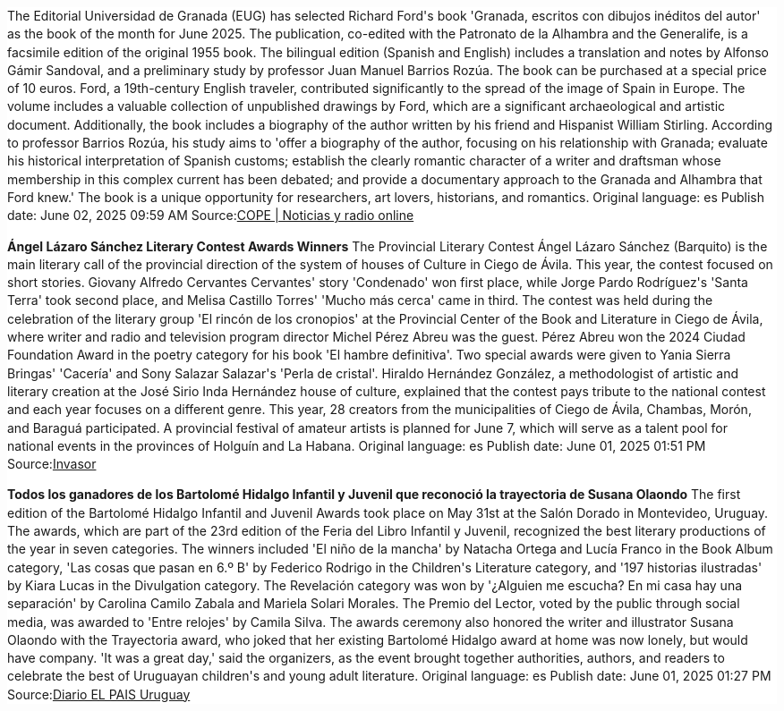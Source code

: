 The Editorial Universidad de Granada (EUG) has selected Richard Ford's book 'Granada, escritos con dibujos inéditos del autor' as the book of the month for June 2025. The publication, co-edited with the Patronato de la Alhambra and the Generalife, is a facsimile edition of the original 1955 book. The bilingual edition (Spanish and English) includes a translation and notes by Alfonso Gámir Sandoval, and a preliminary study by professor Juan Manuel Barrios Rozúa. The book can be purchased at a special price of 10 euros. Ford, a 19th-century English traveler, contributed significantly to the spread of the image of Spain in Europe. The volume includes a valuable collection of unpublished drawings by Ford, which are a significant archaeological and artistic document. Additionally, the book includes a biography of the author written by his friend and Hispanist William Stirling. According to professor Barrios Rozúa, his study aims to 'offer a biography of the author, focusing on his relationship with Granada; evaluate his historical interpretation of Spanish customs; establish the clearly romantic character of a writer and draftsman whose membership in this complex current has been debated; and provide a documentary approach to the Granada and Alhambra that Ford knew.' The book is a unique opportunity for researchers, art lovers, historians, and romantics.
Original language: es
Publish date: June 02, 2025 09:59 AM
Source:[COPE | Noticias y radio online](https://www.cope.es/emisoras/andalucia/granada-provincia/granada/noticias/editorial-ugr-selecciona-granada-escritos-dibujos-ineditos-autor-richard-ford-libro-mes-junio-20250602_3161734.html)

**Ángel Lázaro Sánchez Literary Contest Awards Winners**
The Provincial Literary Contest Ángel Lázaro Sánchez (Barquito) is the main literary call of the provincial direction of the system of houses of Culture in Ciego de Ávila. This year, the contest focused on short stories. Giovany Alfredo Cervantes Cervantes' story 'Condenado' won first place, while Jorge Pardo Rodríguez's 'Santa Terra' took second place, and Melisa Castillo Torres' 'Mucho más cerca' came in third. The contest was held during the celebration of the literary group 'El rincón de los cronopios' at the Provincial Center of the Book and Literature in Ciego de Ávila, where writer and radio and television program director Michel Pérez Abreu was the guest. Pérez Abreu won the 2024 Ciudad Foundation Award in the poetry category for his book 'El hambre definitiva'. Two special awards were given to Yania Sierra Bringas' 'Cacería' and Sony Salazar Salazar's 'Perla de cristal'. Hiraldo Hernández González, a methodologist of artistic and literary creation at the José Sirio Inda Hernández house of culture, explained that the contest pays tribute to the national contest and each year focuses on a different genre. This year, 28 creators from the municipalities of Ciego de Ávila, Chambas, Morón, and Baraguá participated. A provincial festival of amateur artists is planned for June 7, which will serve as a talent pool for national events in the provinces of Holguín and La Habana.
Original language: es
Publish date: June 01, 2025 01:51 PM
Source:[Invasor](https://www.invasor.cu/es/cultura/premian-concurso-literario-angel-lazaro-sanchez)

**Todos los ganadores de los Bartolomé Hidalgo Infantil y Juvenil que reconoció la trayectoria de Susana Olaondo**
The first edition of the Bartolomé Hidalgo Infantil and Juvenil Awards took place on May 31st at the Salón Dorado in Montevideo, Uruguay. The awards, which are part of the 23rd edition of the Feria del Libro Infantil y Juvenil, recognized the best literary productions of the year in seven categories. The winners included 'El niño de la mancha' by Natacha Ortega and Lucía Franco in the Book Album category, 'Las cosas que pasan en 6.º B' by Federico Rodrigo in the Children's Literature category, and '197 historias ilustradas' by Kiara Lucas in the Divulgation category. The Revelación category was won by '¿Alguien me escucha? En mi casa hay una separación' by Carolina Camilo Zabala and Mariela Solari Morales. The Premio del Lector, voted by the public through social media, was awarded to 'Entre relojes' by Camila Silva. The awards ceremony also honored the writer and illustrator Susana Olaondo with the Trayectoria award, who joked that her existing Bartolomé Hidalgo award at home was now lonely, but would have company. 'It was a great day,' said the organizers, as the event brought together authorities, authors, and readers to celebrate the best of Uruguayan children's and young adult literature.
Original language: es
Publish date: June 01, 2025 01:27 PM
Source:[Diario EL PAIS Uruguay](https://www.elpais.com.uy/tvshow/libros/todos-los-ganadores-de-los-bartolome-hidalgo-infantil-y-juvenil-que-reconocio-la-trayectoria-de-susana-olaondo)
